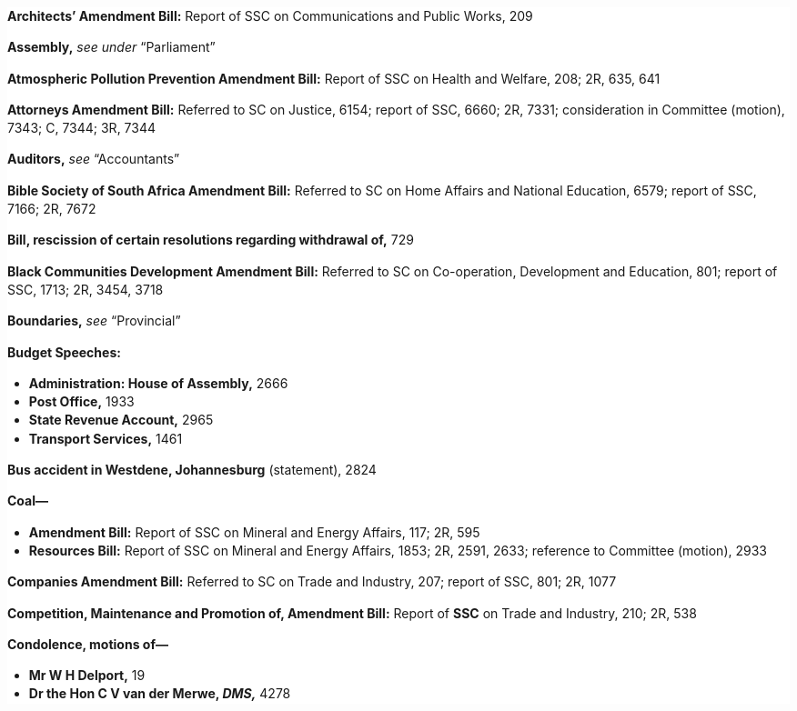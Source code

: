 <p><b>Architects&#x2019; Amendment Bill:</b> Report of SSC on Communications and Public Works, 209</p>

<p><b>Assembly,</b> <i>see under</i> &#x201C;Parliament&#x201D;</p>

<p><b>Atmospheric Pollution Prevention Amendment Bill:</b> Report of SSC on Health and Welfare, 208; 2R, 635, 641</p>

<p><b>Attorneys Amendment Bill:</b> Referred to SC on Justice, 6154; report of SSC, 6660; 2R, 7331; consideration in Committee (motion), 7343; C, 7344; 3R, 7344</p>

<p><b>Auditors,</b> <i>see</i> &#x201C;Accountants&#x201D;</p>

<p><b>Bible Society of South Africa Amendment Bill:</b> Referred to SC on Home Affairs and National Education, 6579; report of SSC, 7166; 2R, 7672</p>

<p><b>Bill, rescission of certain resolutions regarding withdrawal of,</b> 729</p>

<p><b>Black Communities Development Amendment Bill:</b> Referred to SC on Co-operation, Development and Education, 801; report of SSC, 1713; 2R, 3454, 3718</p>

<p><b>Boundaries,</b> <i>see</i> &#x201C;Provincial&#x201D;</p>

<p><b>Budget Speeches:</b></p>

<ul>

<li><b>Administration: House of Assembly,</b> 2666</li>

<li><b>Post Office,</b> 1933</li>

<li><b>State Revenue Account,</b> 2965</li>

<li><b>Transport Services,</b> 1461</li>

</ul>

<p><b>Bus accident in Westdene, Johannesburg</b> (statement), 2824</p>

<p><b>Coal&#x2014;</b></p>

<ul>

<li><b>Amendment Bill:</b> Report of SSC on Mineral and Energy Affairs, 117; 2R, 595</li>

<li><b>Resources Bill:</b> Report of SSC on Mineral and Energy Affairs, 1853; 2R, 2591, 2633; reference to Committee (motion), 2933</li>

</ul>

<p><span class="col_xv" refersTo="page_0012"/><b>Companies Amendment Bill:</b> Referred to SC on Trade and Industry, 207; report of SSC, 801; 2R, 1077</p>

<p><b>Competition, Maintenance and Promotion of, Amendment Bill:</b> Report of <b>SSC</b> on Trade and Industry, 210; 2R, 538</p>

<p><b>Condolence, motions of&#x2014;</b></p>

<ul>

<li><b>Mr W H Delport,</b> 19</li>

<li><b>Dr the Hon C V van der Merwe, <i>DMS,</i></b> 4278</li>
